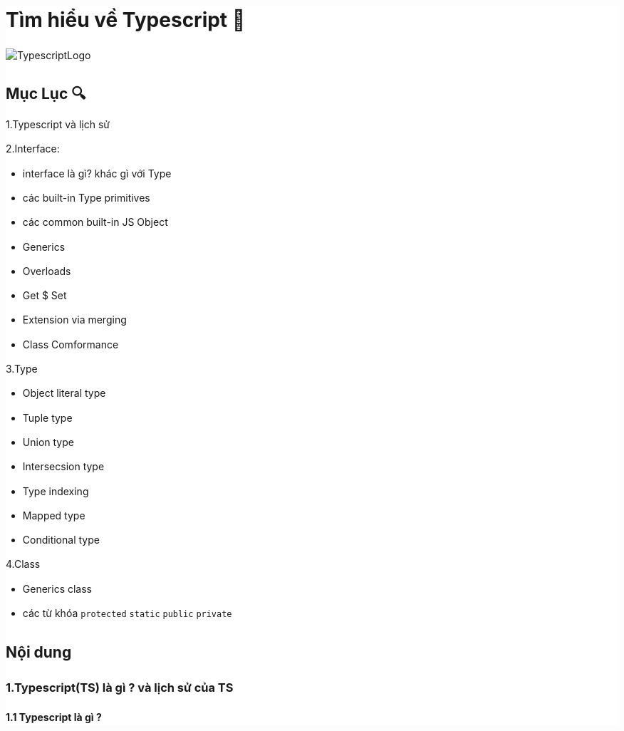 
# Tìm hiểu về Typescript :rocket:

![TypescriptLogo](https://www.jamviet.com/upload/2021/09/typescript-1024x538.png)

## Mục Lục :mag:

  

1.Typescript và lịch sử

  

2.Interface:

  

- interface là gì? khác gì với Type

- các built-in Type primitives

- các common built-in JS Object

- Generics

- Overloads

- Get $ Set

- Extension via merging

- Class Comformance

  

3.Type

- Object literal type

- Tuple type

- Union type

- Intersecsion type

- Type indexing

- Mapped type

- Conditional type

4.Class

- Generics class

- các từ khóa `protected`  `static`  `public`  `private`

## Nội dung

### 1.Typescript(TS) là gì ? và lịch sử của TS

#### 1.1 Typescript là gì ?
